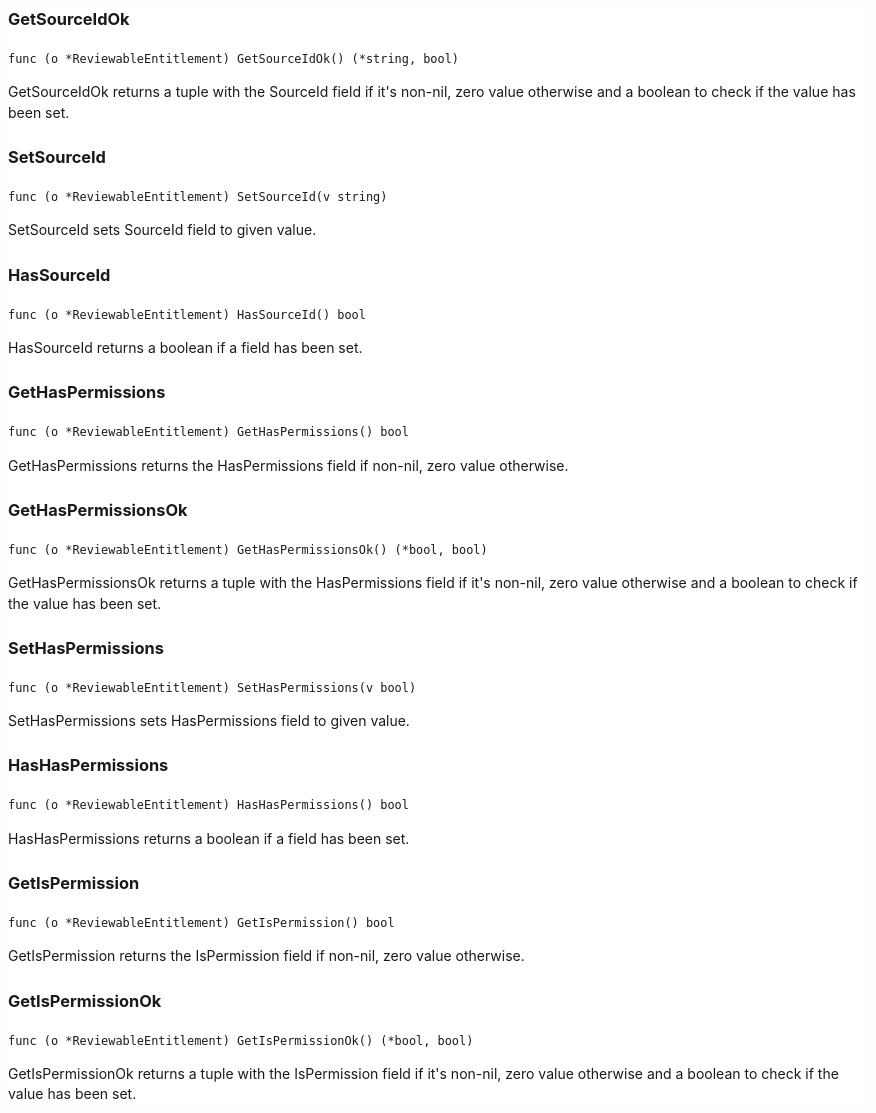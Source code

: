 ### GetSourceIdOk

`func (o *ReviewableEntitlement) GetSourceIdOk() (*string, bool)`

GetSourceIdOk returns a tuple with the SourceId field if it's non-nil, zero value otherwise
and a boolean to check if the value has been set.

### SetSourceId

`func (o *ReviewableEntitlement) SetSourceId(v string)`

SetSourceId sets SourceId field to given value.

### HasSourceId

`func (o *ReviewableEntitlement) HasSourceId() bool`

HasSourceId returns a boolean if a field has been set.

### GetHasPermissions

`func (o *ReviewableEntitlement) GetHasPermissions() bool`

GetHasPermissions returns the HasPermissions field if non-nil, zero value otherwise.

### GetHasPermissionsOk

`func (o *ReviewableEntitlement) GetHasPermissionsOk() (*bool, bool)`

GetHasPermissionsOk returns a tuple with the HasPermissions field if it's non-nil, zero value otherwise
and a boolean to check if the value has been set.

### SetHasPermissions

`func (o *ReviewableEntitlement) SetHasPermissions(v bool)`

SetHasPermissions sets HasPermissions field to given value.

### HasHasPermissions

`func (o *ReviewableEntitlement) HasHasPermissions() bool`

HasHasPermissions returns a boolean if a field has been set.

### GetIsPermission

`func (o *ReviewableEntitlement) GetIsPermission() bool`

GetIsPermission returns the IsPermission field if non-nil, zero value otherwise.

### GetIsPermissionOk

`func (o *ReviewableEntitlement) GetIsPermissionOk() (*bool, bool)`

GetIsPermissionOk returns a tuple with the IsPermission field if it's non-nil, zero value otherwise
and a boolean to check if the value has been set.
